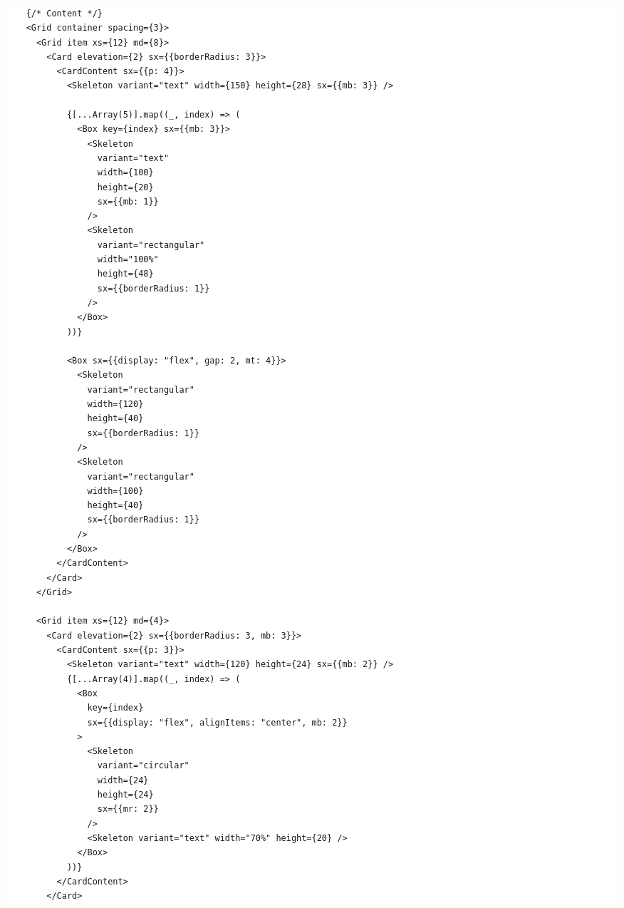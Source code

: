         {/* Content */}
        <Grid container spacing={3}>
          <Grid item xs={12} md={8}>
            <Card elevation={2} sx={{borderRadius: 3}}>
              <CardContent sx={{p: 4}}>
                <Skeleton variant="text" width={150} height={28} sx={{mb: 3}} />

                {[...Array(5)].map((_, index) => (
                  <Box key={index} sx={{mb: 3}}>
                    <Skeleton
                      variant="text"
                      width={100}
                      height={20}
                      sx={{mb: 1}}
                    />
                    <Skeleton
                      variant="rectangular"
                      width="100%"
                      height={48}
                      sx={{borderRadius: 1}}
                    />
                  </Box>
                ))}

                <Box sx={{display: "flex", gap: 2, mt: 4}}>
                  <Skeleton
                    variant="rectangular"
                    width={120}
                    height={40}
                    sx={{borderRadius: 1}}
                  />
                  <Skeleton
                    variant="rectangular"
                    width={100}
                    height={40}
                    sx={{borderRadius: 1}}
                  />
                </Box>
              </CardContent>
            </Card>
          </Grid>

          <Grid item xs={12} md={4}>
            <Card elevation={2} sx={{borderRadius: 3, mb: 3}}>
              <CardContent sx={{p: 3}}>
                <Skeleton variant="text" width={120} height={24} sx={{mb: 2}} />
                {[...Array(4)].map((_, index) => (
                  <Box
                    key={index}
                    sx={{display: "flex", alignItems: "center", mb: 2}}
                  >
                    <Skeleton
                      variant="circular"
                      width={24}
                      height={24}
                      sx={{mr: 2}}
                    />
                    <Skeleton variant="text" width="70%" height={20} />
                  </Box>
                ))}
              </CardContent>
            </Card>
